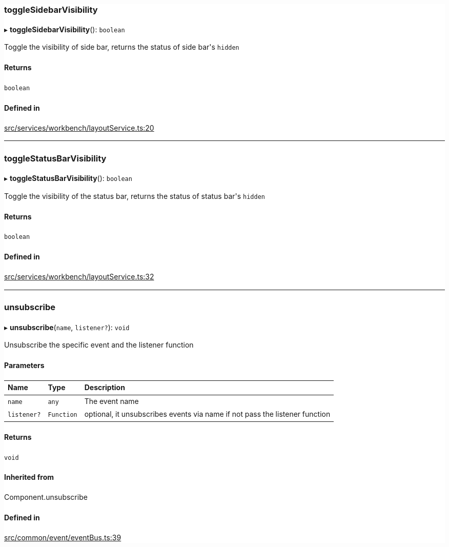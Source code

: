 ### toggleSidebarVisibility

▸ **toggleSidebarVisibility**(): `boolean`

Toggle the visibility of side bar, returns the status of side bar's `hidden`

#### Returns

`boolean`

#### Defined in

[src/services/workbench/layoutService.ts:20](https://github.com/mtsdnz/allai-core/blob/5932278/src/services/workbench/layoutService.ts#L20)

___

### toggleStatusBarVisibility

▸ **toggleStatusBarVisibility**(): `boolean`

Toggle the visibility of the status bar, returns the status of status bar's `hidden`

#### Returns

`boolean`

#### Defined in

[src/services/workbench/layoutService.ts:32](https://github.com/mtsdnz/allai-core/blob/5932278/src/services/workbench/layoutService.ts#L32)

___

### unsubscribe

▸ **unsubscribe**(`name`, `listener?`): `void`

Unsubscribe the specific event and the listener function

#### Parameters

| Name | Type | Description |
| :------ | :------ | :------ |
| `name` | `any` | The event name |
| `listener?` | `Function` | optional, it unsubscribes events via name if not pass the listener function |

#### Returns

`void`

#### Inherited from

Component.unsubscribe

#### Defined in

[src/common/event/eventBus.ts:39](https://github.com/mtsdnz/allai-core/blob/5932278/src/common/event/eventBus.ts#L39)
